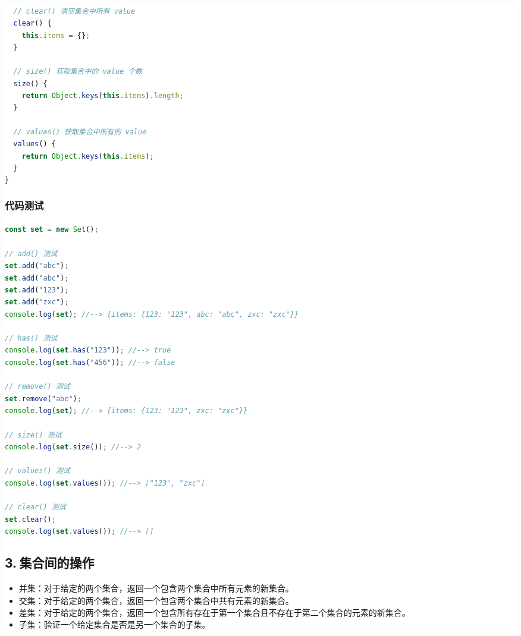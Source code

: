 ```js
  // clear() 清空集合中所有 value
  clear() {
    this.items = {};
  }

  // size() 获取集合中的 value 个数
  size() {
    return Object.keys(this.items).length;
  }

  // values() 获取集合中所有的 value
  values() {
    return Object.keys(this.items);
  }
}
```

### 代码测试

```js
const set = new Set();

// add() 测试
set.add("abc");
set.add("abc");
set.add("123");
set.add("zxc");
console.log(set); //--> {items: {123: "123", abc: "abc", zxc: "zxc"}}

// has() 测试
console.log(set.has("123")); //--> true
console.log(set.has("456")); //--> false

// remove() 测试
set.remove("abc");
console.log(set); //--> {items: {123: "123", zxc: "zxc"}}

// size() 测试
console.log(set.size()); //--> 2

// values() 测试
console.log(set.values()); //--> ["123", "zxc"]

// clear() 测试
set.clear();
console.log(set.values()); //--> []
```

## 3. 集合间的操作

- 并集：对于给定的两个集合，返回一个包含两个集合中所有元素的新集合。
- 交集：对于给定的两个集合，返回一个包含两个集合中共有元素的新集合。
- 差集：对于给定的两个集合，返回一个包含所有存在于第一个集合且不存在于第二个集合的元素的新集合。
- 子集：验证一个给定集合是否是另一个集合的子集。
